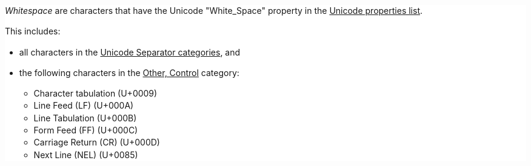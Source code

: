 _Whitespace_ are characters that have the Unicode "White_Space" property in the [Unicode properties list](https://www.unicode.org/Public/UCD/latest/ucd/PropList.txt).

This includes:

- all characters in the [Unicode Separator categories](https://www.unicode.org/versions/Unicode11.0.0/ch04.pdf#G134153), and
- the following characters in the [Other, Control](https://www.unicode.org/versions/Unicode11.0.0/ch04.pdf#G134153) category:

  - Character tabulation (U+0009)
  - Line Feed (LF) (U+000A)
  - Line Tabulation (U+000B)
  - Form Feed (FF) (U+000C)
  - Carriage Return (CR) (U+000D)
  - Next Line (NEL) (U+0085)

[accessibility support base line]: https://www.w3.org/TR/WCAG-EM/#step1c 'Definition of accessibility support base line'
[accessible name and description computation]: https://www.w3.org/TR/accname 'Accessible Name and Description Computation'
[accessible name]: #accessible-name 'Definition of accessible name'
[computed]: https://www.w3.org/TR/css-cascade/#computed-value 'CSS definition of computed value'
[descendants]: https://dom.spec.whatwg.org/#concept-tree-descendant 'DOM tree descendant, 2020/08/18'
[element]: https://dom.spec.whatwg.org/#element 'DOM element, 2020/08/18'
[examples of accessible name]: https://act-rules.github.io/pages/examples/accessible-name/
[examples of included in the accessibility tree]: https://act-rules.github.io/pages/examples/included-in-the-accessibility-tree/
[explicit role]: #explicit-role 'Definition of Explicit Role'
[flat tree]: https://drafts.csswg.org/css-scoping/#flat-tree 'Definition of flat tree'
[focusable]: #focusable 'Definition of Focusable'
[implicit role]: #implicit-role 'Definition of Implicit Role'
[included in the accessibility tree]: #included-in-the-accessibility-tree 'Definition of Included in the Accessibility Tree'
[inclusive ancestors]: https://dom.spec.whatwg.org/#concept-tree-inclusive-ancestor 'DOM Definition of Inclusive Ancestor'
[marked as decorative]: #marked-as-decorative 'Definition of Marked as Decorative'
[match characters]: #matching-characters 'Definition of matching characters'
[non-text content]: https://www.w3.org/TR/WCAG21/#dfn-non-text-content 'WCAG Definition of Non-text content'
[presentational roles conflict resolution]: https://www.w3.org/TR/wai-aria-1.1/#conflict_resolution_presentation_none 'Presentational Roles Conflict Resolution'
[programmatically hidden]: #programmatically-hidden 'Definition of Programmatically Hidden'
[pure decoration]: https://www.w3.org/TR/WCAG21/#dfn-pure-decoration 'WCAG definition of Pure Decoration'
[role attribute]: https://www.w3.org/TR/role-attribute/ 'Specification of the role attribute'
[rules for parsing integers]: https://html.spec.whatwg.org/#rules-for-parsing-integers
[semantic role]: #semantic-role 'Definition of Semantic role'
[sequential focus navigation]: https://html.spec.whatwg.org/multipage/interaction.html#sequential-focus-navigation
[supports name from content]: https://www.w3.org/TR/wai-aria-1.1/#namefromcontent 'Definition of Supports name from contents'
[tabindex attribute]: https://html.spec.whatwg.org/#attr-tabindex
[tabindex value]: https://html.spec.whatwg.org/#tabindex-value
[text nodes]: https://dom.spec.whatwg.org/#text 'DOM text, 2020/08/18'
[understand253]: https://www.w3.org/WAI/WCAG21/Understanding/label-in-name.html
[visible text content]: #visible-text-content 'Definition of Visible text content'
[visible]: #visible 'Definition of visible'
[wai-aria specifications]: #wai-aria-specifications 'Definition of WAI-ARIA specifications'
[whitespace]: #whitespace 'Definition of Whitespace'
[widget role]: https://www.w3.org/TR/wai-aria-1.1/#widget_roles 'Definition of Widget role'
